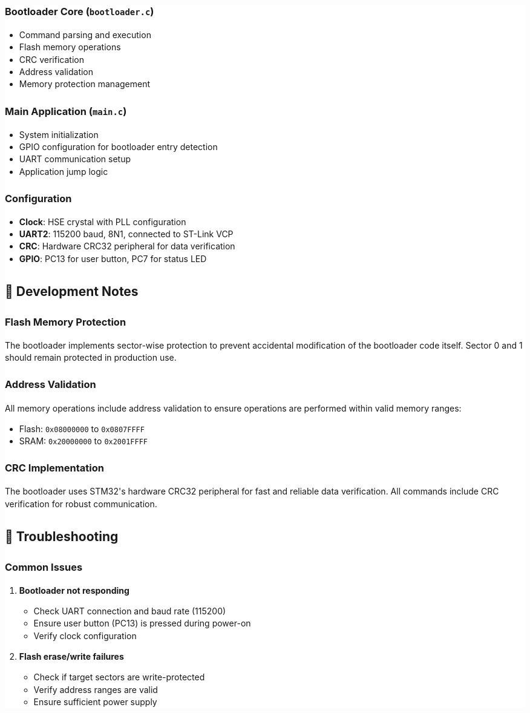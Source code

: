 ### Bootloader Core (`bootloader.c`)
- Command parsing and execution
- Flash memory operations
- CRC verification
- Address validation
- Memory protection management

### Main Application (`main.c`)
- System initialization
- GPIO configuration for bootloader entry detection
- UART communication setup
- Application jump logic

### Configuration
- **Clock**: HSE crystal with PLL configuration
- **UART2**: 115200 baud, 8N1, connected to ST-Link VCP
- **CRC**: Hardware CRC32 peripheral for data verification
- **GPIO**: PC13 for user button, PC7 for status LED

## 📝 Development Notes

### Flash Memory Protection
The bootloader implements sector-wise protection to prevent accidental modification of the bootloader code itself. Sector 0 and 1 should remain protected in production use.

### Address Validation
All memory operations include address validation to ensure operations are performed within valid memory ranges:
- Flash: `0x08000000` to `0x0807FFFF`
- SRAM: `0x20000000` to `0x2001FFFF`

### CRC Implementation
The bootloader uses STM32's hardware CRC32 peripheral for fast and reliable data verification. All commands include CRC verification for robust communication.

## 🚨 Troubleshooting

### Common Issues

1. **Bootloader not responding**
   - Check UART connection and baud rate (115200)
   - Ensure user button (PC13) is pressed during power-on
   - Verify clock configuration

2. **Flash erase/write failures**
   - Check if target sectors are write-protected
   - Verify address ranges are valid
   - Ensure sufficient power supply
